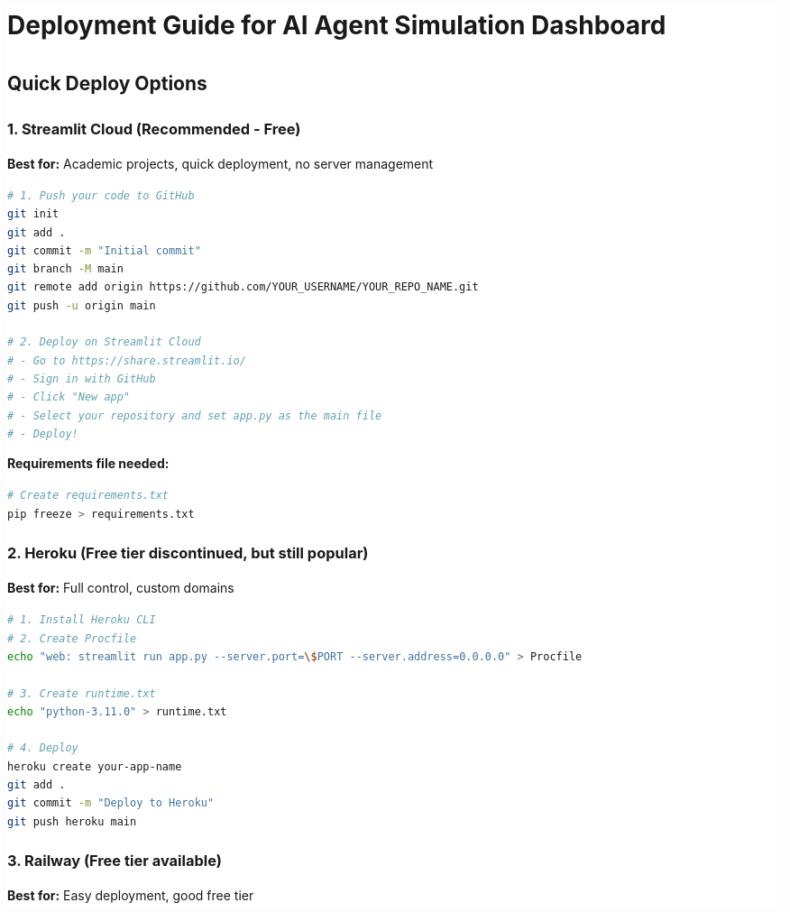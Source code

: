 # Deployment Guide for AI Agent Simulation Dashboard

## Quick Deploy Options

### 1. Streamlit Cloud (Recommended - Free)
**Best for:** Academic projects, quick deployment, no server management

```bash
# 1. Push your code to GitHub
git init
git add .
git commit -m "Initial commit"
git branch -M main
git remote add origin https://github.com/YOUR_USERNAME/YOUR_REPO_NAME.git
git push -u origin main

# 2. Deploy on Streamlit Cloud
# - Go to https://share.streamlit.io/
# - Sign in with GitHub
# - Click "New app"
# - Select your repository and set app.py as the main file
# - Deploy!
```

**Requirements file needed:**
```bash
# Create requirements.txt
pip freeze > requirements.txt
```

### 2. Heroku (Free tier discontinued, but still popular)
**Best for:** Full control, custom domains

```bash
# 1. Install Heroku CLI
# 2. Create Procfile
echo "web: streamlit run app.py --server.port=\$PORT --server.address=0.0.0.0" > Procfile

# 3. Create runtime.txt
echo "python-3.11.0" > runtime.txt

# 4. Deploy
heroku create your-app-name
git add .
git commit -m "Deploy to Heroku"
git push heroku main
```

### 3. Railway (Free tier available)
**Best for:** Easy deployment, good free tier
